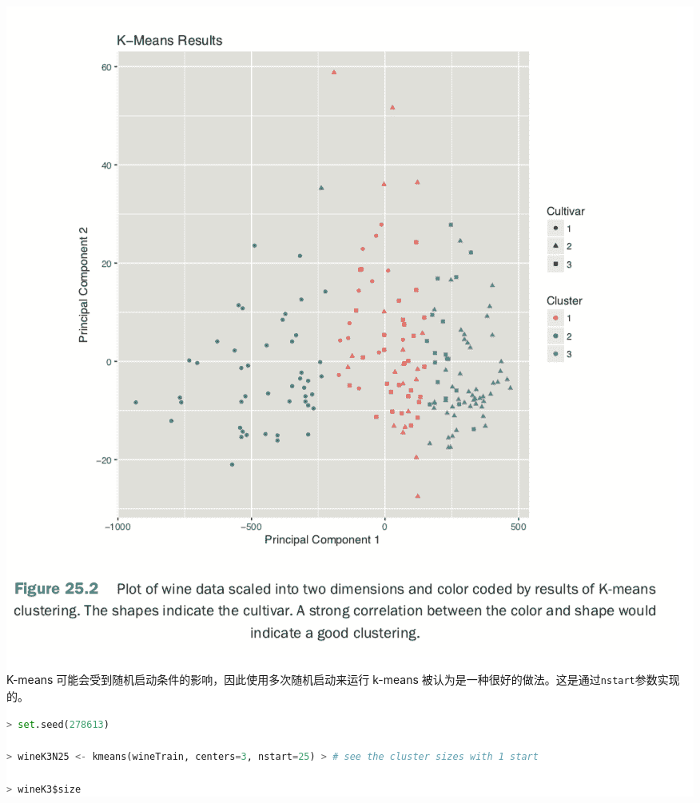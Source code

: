![Plot of wine data scaled into two dimensions and color coded by results of K-means clustering](img/34fdd550dd2bcaba18bb0fede3d2e36c.png)

K-means 可能会受到随机启动条件的影响，因此使用多次随机启动来运行 k-means 被认为是一种很好的做法。这是通过`nstart`参数实现的。

```py
> set.seed(278613)

> wineK3N25 <- kmeans(wineTrain, centers=3, nstart=25) > # see the cluster sizes with 1 start

> wineK3$size
```
